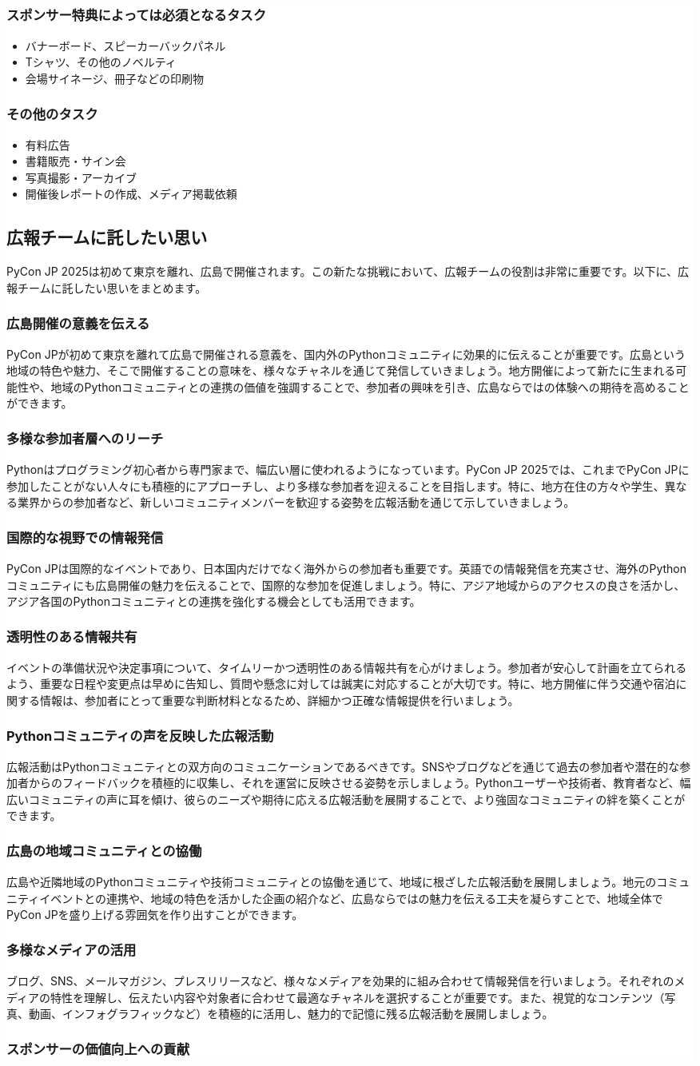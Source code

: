 ### スポンサー特典によっては必須となるタスク

- バナーボード、スピーカーバックパネル
- Tシャツ、その他のノベルティ
- 会場サイネージ、冊子などの印刷物

### その他のタスク

- 有料広告
- 書籍販売・サイン会
- 写真撮影・アーカイブ
- 開催後レポートの作成、メディア掲載依頼

## 広報チームに託したい思い

PyCon JP 2025は初めて東京を離れ、広島で開催されます。この新たな挑戦において、広報チームの役割は非常に重要です。以下に、広報チームに託したい思いをまとめます。

### 広島開催の意義を伝える

PyCon JPが初めて東京を離れて広島で開催される意義を、国内外のPythonコミュニティに効果的に伝えることが重要です。広島という地域の特色や魅力、そこで開催することの意味を、様々なチャネルを通じて発信していきましょう。地方開催によって新たに生まれる可能性や、地域のPythonコミュニティとの連携の価値を強調することで、参加者の興味を引き、広島ならではの体験への期待を高めることができます。

### 多様な参加者層へのリーチ

Pythonはプログラミング初心者から専門家まで、幅広い層に使われるようになっています。PyCon JP 2025では、これまでPyCon JPに参加したことがない人々にも積極的にアプローチし、より多様な参加者を迎えることを目指します。特に、地方在住の方々や学生、異なる業界からの参加者など、新しいコミュニティメンバーを歓迎する姿勢を広報活動を通じて示していきましょう。

### 国際的な視野での情報発信

PyCon JPは国際的なイベントであり、日本国内だけでなく海外からの参加者も重要です。英語での情報発信を充実させ、海外のPythonコミュニティにも広島開催の魅力を伝えることで、国際的な参加を促進しましょう。特に、アジア地域からのアクセスの良さを活かし、アジア各国のPythonコミュニティとの連携を強化する機会としても活用できます。

### 透明性のある情報共有

イベントの準備状況や決定事項について、タイムリーかつ透明性のある情報共有を心がけましょう。参加者が安心して計画を立てられるよう、重要な日程や変更点は早めに告知し、質問や懸念に対しては誠実に対応することが大切です。特に、地方開催に伴う交通や宿泊に関する情報は、参加者にとって重要な判断材料となるため、詳細かつ正確な情報提供を行いましょう。

### Pythonコミュニティの声を反映した広報活動

広報活動はPythonコミュニティとの双方向のコミュニケーションであるべきです。SNSやブログなどを通じて過去の参加者や潜在的な参加者からのフィードバックを積極的に収集し、それを運営に反映させる姿勢を示しましょう。Pythonユーザーや技術者、教育者など、幅広いコミュニティの声に耳を傾け、彼らのニーズや期待に応える広報活動を展開することで、より強固なコミュニティの絆を築くことができます。

### 広島の地域コミュニティとの協働

広島や近隣地域のPythonコミュニティや技術コミュニティとの協働を通じて、地域に根ざした広報活動を展開しましょう。地元のコミュニティイベントとの連携や、地域の特色を活かした企画の紹介など、広島ならではの魅力を伝える工夫を凝らすことで、地域全体でPyCon JPを盛り上げる雰囲気を作り出すことができます。

### 多様なメディアの活用

ブログ、SNS、メールマガジン、プレスリリースなど、様々なメディアを効果的に組み合わせて情報発信を行いましょう。それぞれのメディアの特性を理解し、伝えたい内容や対象者に合わせて最適なチャネルを選択することが重要です。また、視覚的なコンテンツ（写真、動画、インフォグラフィックなど）を積極的に活用し、魅力的で記憶に残る広報活動を展開しましょう。

### スポンサーの価値向上への貢献
